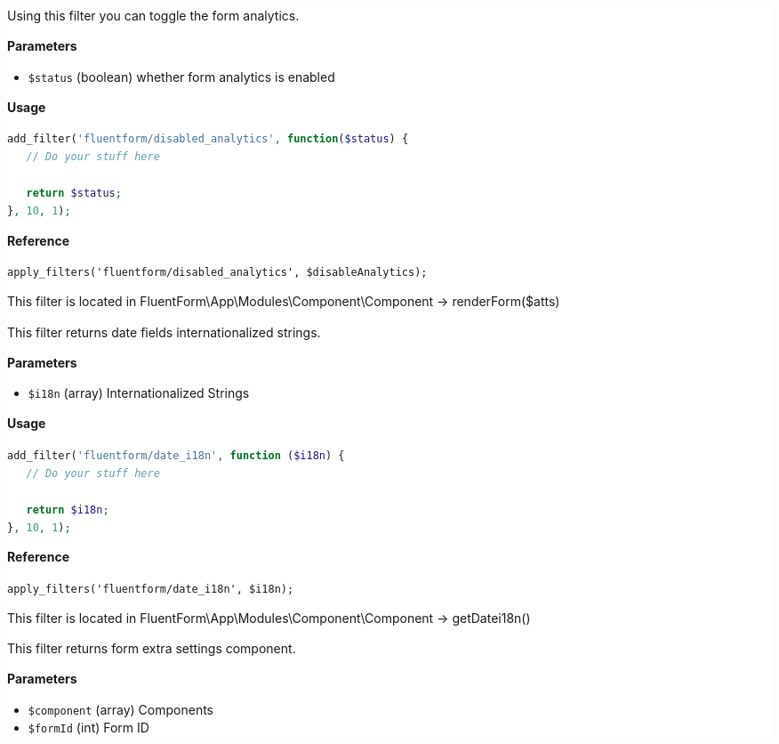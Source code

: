 <explain-block title="fluentform/disabled_analytics">

Using this filter you can toggle the form analytics.

**Parameters**

- `$status` (boolean) whether form analytics is enabled

**Usage**

```php
add_filter('fluentform/disabled_analytics', function($status) {
   // Do your stuff here

   return $status;
}, 10, 1);

```

**Reference**

`apply_filters('fluentform/disabled_analytics', $disableAnalytics);`

This filter is located in FluentForm\App\Modules\Component\Component -> renderForm($atts)

</explain-block>

<explain-block title="fluentform/date_i18n">

This filter returns date fields internationalized strings.

**Parameters**

- `$i18n` (array) Internationalized Strings

**Usage**

```php
add_filter('fluentform/date_i18n', function ($i18n) {
   // Do your stuff here

   return $i18n;
}, 10, 1);

```

**Reference**

`apply_filters('fluentform/date_i18n', $i18n);`

This filter is located in FluentForm\App\Modules\Component\Component -> getDatei18n()

</explain-block>

<explain-block title="'fluentform/settings_module_' . $module">

This filter returns form extra settings component.

**Parameters**

- `$component` (array) Components
- `$formId` (int) Form ID
